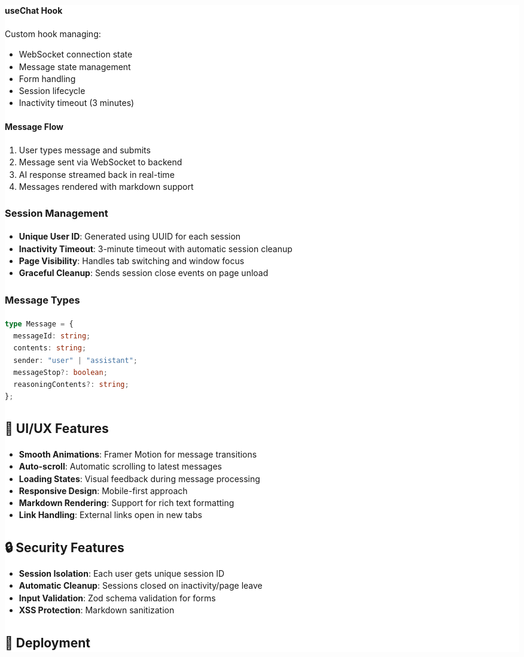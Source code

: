 #### useChat Hook
Custom hook managing:
- WebSocket connection state
- Message state management
- Form handling
- Session lifecycle
- Inactivity timeout (3 minutes)

#### Message Flow
1. User types message and submits
2. Message sent via WebSocket to backend
3. AI response streamed back in real-time
4. Messages rendered with markdown support

### Session Management

- **Unique User ID**: Generated using UUID for each session
- **Inactivity Timeout**: 3-minute timeout with automatic session cleanup
- **Page Visibility**: Handles tab switching and window focus
- **Graceful Cleanup**: Sends session close events on page unload

### Message Types

```typescript
type Message = {
  messageId: string;
  contents: string;
  sender: "user" | "assistant";
  messageStop?: boolean;
  reasoningContents?: string;
};
```

## 🎨 UI/UX Features

- **Smooth Animations**: Framer Motion for message transitions
- **Auto-scroll**: Automatic scrolling to latest messages
- **Loading States**: Visual feedback during message processing
- **Responsive Design**: Mobile-first approach
- **Markdown Rendering**: Support for rich text formatting
- **Link Handling**: External links open in new tabs

## 🔒 Security Features

- **Session Isolation**: Each user gets unique session ID
- **Automatic Cleanup**: Sessions closed on inactivity/page leave
- **Input Validation**: Zod schema validation for forms
- **XSS Protection**: Markdown sanitization

## 🚀 Deployment
